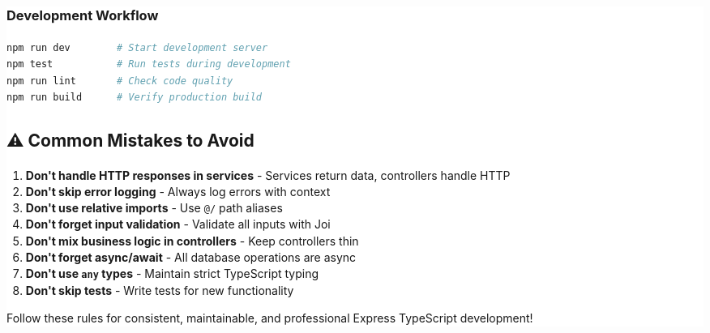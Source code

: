 ### Development Workflow
```bash
npm run dev        # Start development server
npm test           # Run tests during development
npm run lint       # Check code quality
npm run build      # Verify production build
```

## ⚠️ Common Mistakes to Avoid

1. **Don't handle HTTP responses in services** - Services return data, controllers handle HTTP
2. **Don't skip error logging** - Always log errors with context
3. **Don't use relative imports** - Use `@/` path aliases
4. **Don't forget input validation** - Validate all inputs with Joi
5. **Don't mix business logic in controllers** - Keep controllers thin
6. **Don't forget async/await** - All database operations are async
7. **Don't use `any` types** - Maintain strict TypeScript typing
8. **Don't skip tests** - Write tests for new functionality

Follow these rules for consistent, maintainable, and professional Express TypeScript development!
